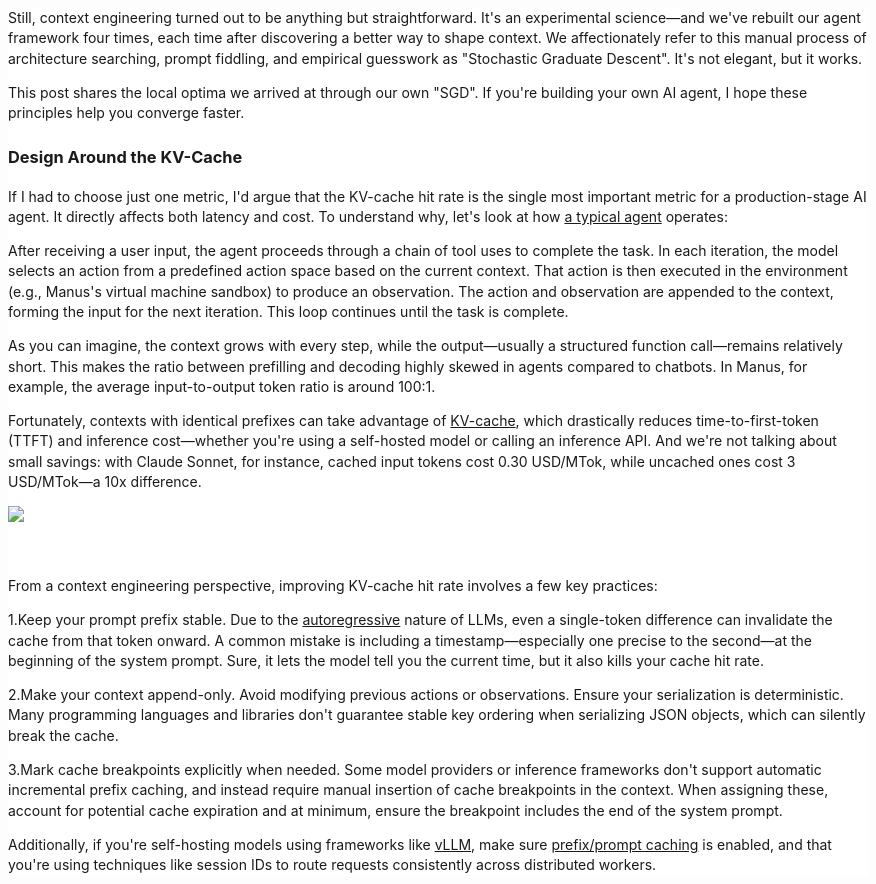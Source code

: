 Still, context engineering turned out to be anything but straightforward. It's an experimental science—and we've rebuilt our agent framework four times, each time after discovering a better way to shape context. We affectionately refer to this manual process of architecture searching, prompt fiddling, and empirical guesswork as "Stochastic Graduate Descent". It's not elegant, but it works.

This post shares the local optima we arrived at through our own "SGD". If you're building your own AI agent, I hope these principles help you converge faster.

### Design Around the KV-Cache

If I had to choose just one metric, I'd argue that the KV-cache hit rate is the single most important metric for a production-stage AI agent. It directly affects both latency and cost. To understand why, let's look at how [a typical agent](https://arxiv.org/abs/2210.03629) operates:

After receiving a user input, the agent proceeds through a chain of tool uses to complete the task. In each iteration, the model selects an action from a predefined action space based on the current context. That action is then executed in the environment (e.g., Manus's virtual machine sandbox) to produce an observation. The action and observation are appended to the context, forming the input for the next iteration. This loop continues until the task is complete.

As you can imagine, the context grows with every step, while the output—usually a structured function call—remains relatively short. This makes the ratio between prefilling and decoding highly skewed in agents compared to chatbots. In Manus, for example, the average input-to-output token ratio is around 100:1.

Fortunately, contexts with identical prefixes can take advantage of [KV-cache](https://medium.com/@joaolages/kv-caching-explained-276520203249), which drastically reduces time-to-first-token (TTFT) and inference cost—whether you're using a self-hosted model or calling an inference API. And we're not talking about small savings: with Claude Sonnet, for instance, cached input tokens cost 0.30 USD/MTok, while uncached ones cost 3 USD/MTok—a 10x difference.

![](https://d1oupeiobkpcny.cloudfront.net/user_upload_by_module/markdown/310708716691272617/OhdKxGRSXCcuqOvz.png)

﻿

From a context engineering perspective, improving KV-cache hit rate involves a few key practices:

1.Keep your prompt prefix stable. Due to the [autoregressive](https://en.wikipedia.org/wiki/Autoregressive_model) nature of LLMs, even a single-token difference can invalidate the cache from that token onward. A common mistake is including a timestamp—especially one precise to the second—at the beginning of the system prompt. Sure, it lets the model tell you the current time, but it also kills your cache hit rate.

2.Make your context append-only. Avoid modifying previous actions or observations. Ensure your serialization is deterministic. Many programming languages and libraries don't guarantee stable key ordering when serializing JSON objects, which can silently break the cache.

3.Mark cache breakpoints explicitly when needed. Some model providers or inference frameworks don't support automatic incremental prefix caching, and instead require manual insertion of cache breakpoints in the context. When assigning these, account for potential cache expiration and at minimum, ensure the breakpoint includes the end of the system prompt.

Additionally, if you're self-hosting models using frameworks like [vLLM](https://github.com/vllm-project/vllm), make sure [prefix/prompt caching](https://docs.vllm.ai/en/stable/design/v1/prefix_caching.html) is enabled, and that you're using techniques like session IDs to route requests consistently across distributed workers.
